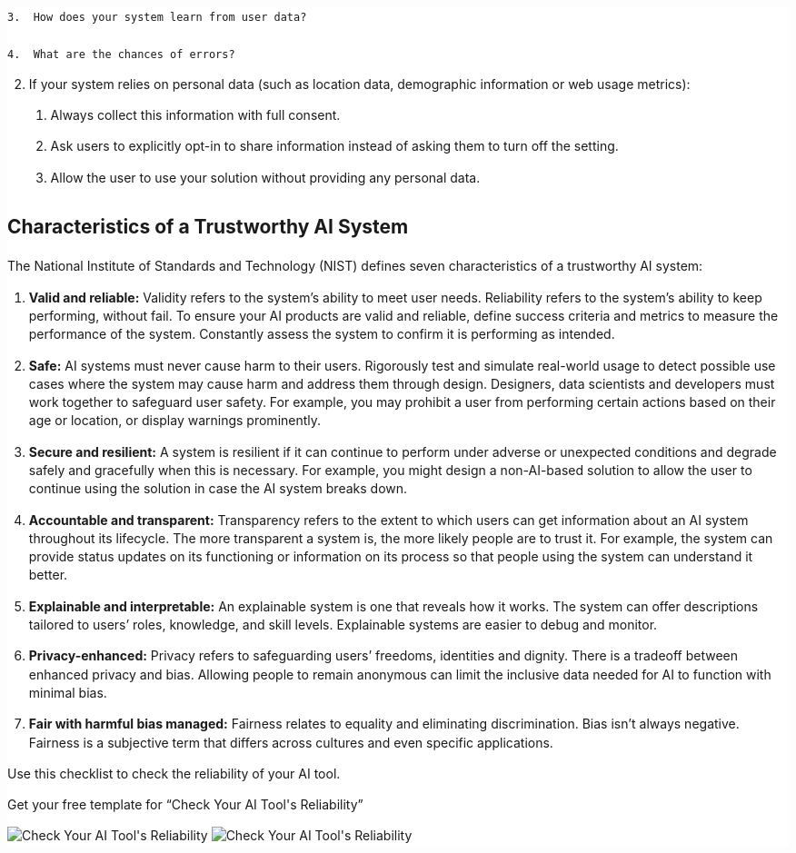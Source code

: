     3.  How does your system learn from user data?
        
    4.  What are the chances of errors?
        
2.  If your system relies on personal data (such as location data, demographic information or web usage metrics):
    
    1.  Always collect this information with full consent.
        
    2.  Ask users to explicitly opt-in to share information instead of asking them to turn off the setting.
        
    3.  Allow the user to use your solution without providing any personal data.
        

## Characteristics of a Trustworthy AI System

The National Institute of Standards and Technology (NIST) defines seven characteristics of a trustworthy AI system:  

1.  **Valid and reliable:** Validity refers to the system’s ability to meet user needs. Reliability refers to the system’s ability to keep performing, without fail. To ensure your AI products are valid and reliable, define success criteria and metrics to measure the performance of the system. Constantly assess the system to confirm it is performing as intended.
    
2.  **Safe:** AI systems must never cause harm to their users. Rigorously test and simulate real-world usage to detect possible use cases where the system may cause harm and address them through design. Designers, data scientists and developers must work together to safeguard user safety. For example, you may prohibit a user from performing certain actions based on their age or location, or display warnings prominently. 
    
3.  **Secure and resilient:** A system is resilient if it can continue to perform under adverse or unexpected conditions and degrade safely and gracefully when this is necessary. For example, you might design a non-AI-based solution to allow the user to continue using the solution in case the AI system breaks down. 
    
4.  **Accountable and transparent:** Transparency refers to the extent to which users can get information about an AI system throughout its lifecycle. The more transparent a system is, the more likely people are to trust it. For example, the system can provide status updates on its functioning or information on its process so that people using the system can understand it better.
    
5.  **Explainable and interpretable:** An explainable system is one that reveals how it works. The system can offer descriptions tailored to users’ roles, knowledge, and skill levels. Explainable systems are easier to debug and monitor.
    
6.  **Privacy-enhanced:** Privacy refers to safeguarding users’ freedoms, identities and dignity. There is a tradeoff between enhanced privacy and bias. Allowing people to remain anonymous can limit the inclusive data needed for AI to function with minimal bias.
    
7.  **Fair with harmful bias managed:** Fairness relates to equality and eliminating discrimination. Bias isn’t always negative. Fairness is a subjective term that differs across cultures and even specific applications.
    

Use this checklist to check the reliability of your AI tool.

Get your free template for “Check Your AI Tool's Reliability”

![Check Your AI Tool's Reliability](https://public-images.interaction-design.org/templates/thumbnails/template_2e99e094-884f-4a11-90a1-6346ed54f811.png) ![Check Your AI Tool's Reliability](https://public-images.interaction-design.org/templates/thumbnails/template_2e99e094-884f-4a11-90a1-6346ed54f811.png)
